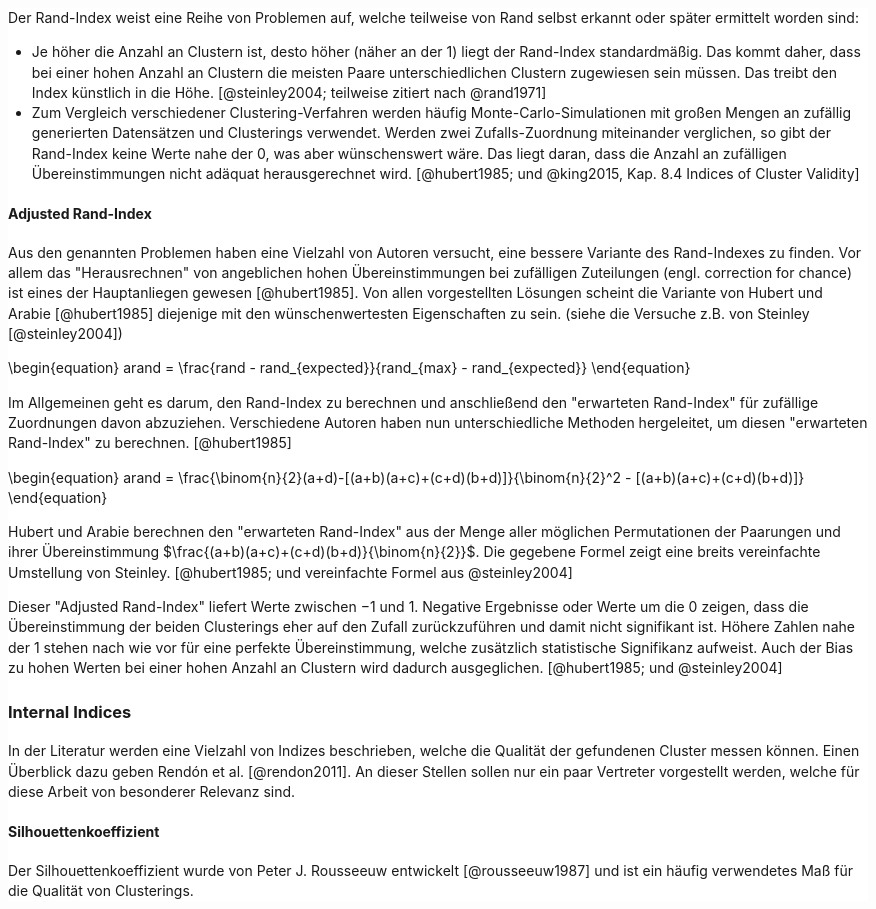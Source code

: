Der Rand-Index weist eine Reihe von Problemen auf, welche teilweise von Rand selbst erkannt oder später ermittelt worden sind:

- Je höher die Anzahl an Clustern ist, desto höher (näher an der $1$) liegt der Rand-Index standardmäßig. Das kommt daher, dass bei einer hohen Anzahl an Clustern die meisten Paare unterschiedlichen Clustern zugewiesen sein müssen. Das treibt den Index künstlich in die Höhe. [@steinley2004; teilweise zitiert nach @rand1971]
- Zum Vergleich verschiedener Clustering-Verfahren werden häufig Monte-Carlo-Simulationen mit großen Mengen an zufällig generierten Datensätzen und Clusterings verwendet. Werden zwei Zufalls-Zuordnung miteinander verglichen, so gibt der Rand-Index keine Werte nahe der $0$, was aber wünschenswert wäre. Das liegt daran, dass die Anzahl an zufälligen Übereinstimmungen nicht adäquat herausgerechnet wird. [@hubert1985; und @king2015, Kap. 8.4 Indices of Cluster Validity]

#### Adjusted Rand-Index

Aus den genannten Problemen haben eine Vielzahl von Autoren versucht, eine bessere Variante des Rand-Indexes zu finden. Vor allem das "Herausrechnen" von angeblichen hohen Übereinstimmungen bei zufälligen Zuteilungen (engl. correction for chance) ist eines der Hauptanliegen gewesen [@hubert1985]. Von allen vorgestellten Lösungen scheint die Variante von Hubert und Arabie [@hubert1985] diejenige mit den wünschenwertesten Eigenschaften zu sein. (siehe die Versuche z.B. von Steinley [@steinley2004])

\begin{equation}
  arand = \frac{rand - rand_{expected}}{rand_{max} - rand_{expected}}
\end{equation}

Im Allgemeinen geht es darum, den Rand-Index zu berechnen und anschließend den "erwarteten Rand-Index" für zufällige Zuordnungen davon abzuziehen. Verschiedene Autoren haben nun unterschiedliche Methoden hergeleitet, um diesen "erwarteten Rand-Index" zu berechnen. [@hubert1985]

\begin{equation}
  arand = \frac{\binom{n}{2}(a+d)-[(a+b)(a+c)+(c+d)(b+d)]}{\binom{n}{2}^2 - [(a+b)(a+c)+(c+d)(b+d)]}
\end{equation}

Hubert und Arabie berechnen den "erwarteten Rand-Index" aus der Menge aller möglichen Permutationen der Paarungen und ihrer Übereinstimmung $\frac{(a+b)(a+c)+(c+d)(b+d)}{\binom{n}{2}}$. Die gegebene Formel zeigt eine breits vereinfachte Umstellung von Steinley. [@hubert1985; und vereinfachte Formel aus @steinley2004]

Dieser "Adjusted Rand-Index" liefert Werte zwischen $-1$ und $1$. Negative Ergebnisse oder Werte um die $0$ zeigen, dass die Übereinstimmung der beiden Clusterings eher auf den Zufall zurückzuführen und damit nicht signifikant ist. Höhere Zahlen nahe der $1$ stehen nach wie vor für eine perfekte Übereinstimmung, welche zusätzlich statistische Signifikanz aufweist. Auch der Bias zu hohen Werten bei einer hohen Anzahl an Clustern wird dadurch ausgeglichen. [@hubert1985; und @steinley2004]

### Internal Indices

In der Literatur werden eine Vielzahl von Indizes beschrieben, welche die Qualität der gefundenen Cluster messen können. Einen Überblick dazu geben Rendón et al. [@rendon2011]. An dieser Stellen sollen nur ein paar Vertreter vorgestellt werden, welche für diese Arbeit von besonderer Relevanz sind.

#### Silhouettenkoeffizient

Der Silhouettenkoeffizient wurde von Peter J. Rousseeuw entwickelt [@rousseeuw1987] und ist ein häufig verwendetes Maß für die Qualität von Clusterings.
